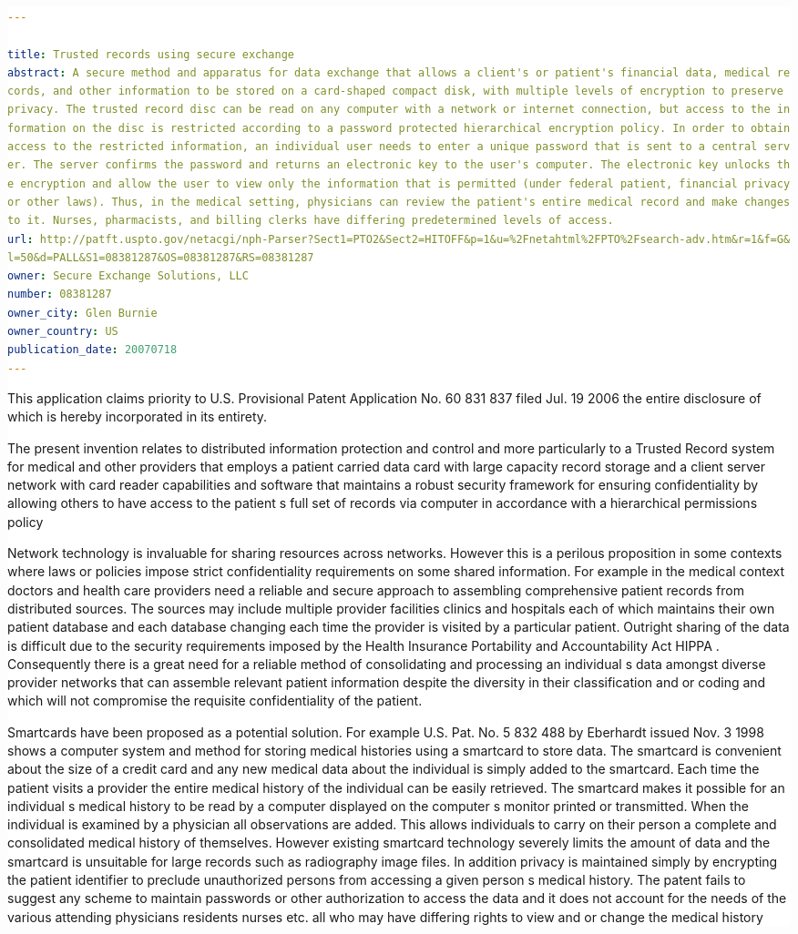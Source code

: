 ```yaml
---

title: Trusted records using secure exchange
abstract: A secure method and apparatus for data exchange that allows a client's or patient's financial data, medical records, and other information to be stored on a card-shaped compact disk, with multiple levels of encryption to preserve privacy. The trusted record disc can be read on any computer with a network or internet connection, but access to the information on the disc is restricted according to a password protected hierarchical encryption policy. In order to obtain access to the restricted information, an individual user needs to enter a unique password that is sent to a central server. The server confirms the password and returns an electronic key to the user's computer. The electronic key unlocks the encryption and allow the user to view only the information that is permitted (under federal patient, financial privacy or other laws). Thus, in the medical setting, physicians can review the patient's entire medical record and make changes to it. Nurses, pharmacists, and billing clerks have differing predetermined levels of access.
url: http://patft.uspto.gov/netacgi/nph-Parser?Sect1=PTO2&Sect2=HITOFF&p=1&u=%2Fnetahtml%2FPTO%2Fsearch-adv.htm&r=1&f=G&l=50&d=PALL&S1=08381287&OS=08381287&RS=08381287
owner: Secure Exchange Solutions, LLC
number: 08381287
owner_city: Glen Burnie
owner_country: US
publication_date: 20070718
---
```

This application claims priority to U.S. Provisional Patent Application No. 60 831 837 filed Jul. 19 2006 the entire disclosure of which is hereby incorporated in its entirety.

The present invention relates to distributed information protection and control and more particularly to a Trusted Record system for medical and other providers that employs a patient carried data card with large capacity record storage and a client server network with card reader capabilities and software that maintains a robust security framework for ensuring confidentiality by allowing others to have access to the patient s full set of records via computer in accordance with a hierarchical permissions policy

Network technology is invaluable for sharing resources across networks. However this is a perilous proposition in some contexts where laws or policies impose strict confidentiality requirements on some shared information. For example in the medical context doctors and health care providers need a reliable and secure approach to assembling comprehensive patient records from distributed sources. The sources may include multiple provider facilities clinics and hospitals each of which maintains their own patient database and each database changing each time the provider is visited by a particular patient. Outright sharing of the data is difficult due to the security requirements imposed by the Health Insurance Portability and Accountability Act HIPPA . Consequently there is a great need for a reliable method of consolidating and processing an individual s data amongst diverse provider networks that can assemble relevant patient information despite the diversity in their classification and or coding and which will not compromise the requisite confidentiality of the patient.

Smartcards have been proposed as a potential solution. For example U.S. Pat. No. 5 832 488 by Eberhardt issued Nov. 3 1998 shows a computer system and method for storing medical histories using a smartcard to store data. The smartcard is convenient about the size of a credit card and any new medical data about the individual is simply added to the smartcard. Each time the patient visits a provider the entire medical history of the individual can be easily retrieved. The smartcard makes it possible for an individual s medical history to be read by a computer displayed on the computer s monitor printed or transmitted. When the individual is examined by a physician all observations are added. This allows individuals to carry on their person a complete and consolidated medical history of themselves. However existing smartcard technology severely limits the amount of data and the smartcard is unsuitable for large records such as radiography image files. In addition privacy is maintained simply by encrypting the patient identifier to preclude unauthorized persons from accessing a given person s medical history. The patent fails to suggest any scheme to maintain passwords or other authorization to access the data and it does not account for the needs of the various attending physicians residents nurses etc. all who may have differing rights to view and or change the medical history
